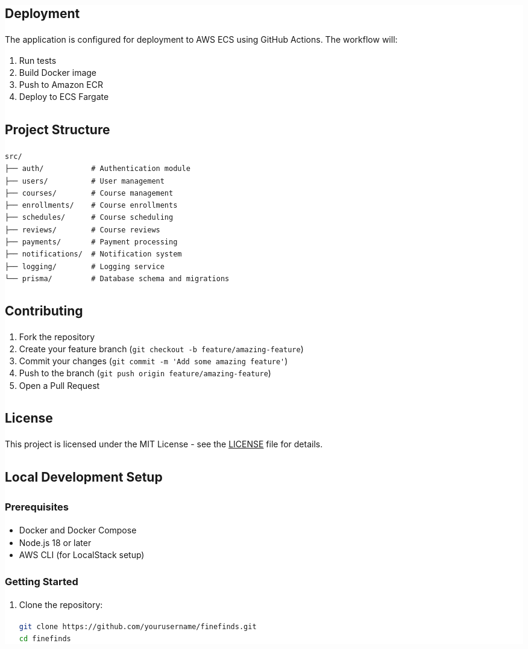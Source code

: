 ## Deployment

The application is configured for deployment to AWS ECS using GitHub Actions. The workflow will:

1. Run tests
2. Build Docker image
3. Push to Amazon ECR
4. Deploy to ECS Fargate

## Project Structure

```
src/
├── auth/           # Authentication module
├── users/          # User management
├── courses/        # Course management
├── enrollments/    # Course enrollments
├── schedules/      # Course scheduling
├── reviews/        # Course reviews
├── payments/       # Payment processing
├── notifications/  # Notification system
├── logging/        # Logging service
└── prisma/         # Database schema and migrations
```

## Contributing

1. Fork the repository
2. Create your feature branch (`git checkout -b feature/amazing-feature`)
3. Commit your changes (`git commit -m 'Add some amazing feature'`)
4. Push to the branch (`git push origin feature/amazing-feature`)
5. Open a Pull Request

## License

This project is licensed under the MIT License - see the [LICENSE](LICENSE) file for details.

## Local Development Setup

### Prerequisites
- Docker and Docker Compose
- Node.js 18 or later
- AWS CLI (for LocalStack setup)

### Getting Started

1. Clone the repository:
   ```bash
   git clone https://github.com/yourusername/finefinds.git
   cd finefinds
   ```
